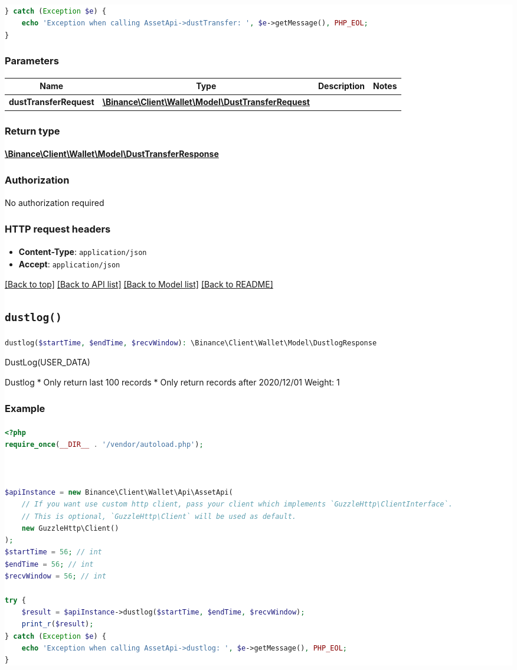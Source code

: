 ```php
} catch (Exception $e) {
    echo 'Exception when calling AssetApi->dustTransfer: ', $e->getMessage(), PHP_EOL;
}
```

### Parameters

| Name | Type | Description  | Notes |
| ------------- | ------------- | ------------- | ------------- |
| **dustTransferRequest** | [**\Binance\Client\Wallet\Model\DustTransferRequest**](../Model/DustTransferRequest.md)|  | |

### Return type

[**\Binance\Client\Wallet\Model\DustTransferResponse**](../Model/DustTransferResponse.md)

### Authorization

No authorization required

### HTTP request headers

- **Content-Type**: `application/json`
- **Accept**: `application/json`

[[Back to top]](#) [[Back to API list]](../../README.md#endpoints)
[[Back to Model list]](../../README.md#models)
[[Back to README]](../../README.md)

## `dustlog()`

```php
dustlog($startTime, $endTime, $recvWindow): \Binance\Client\Wallet\Model\DustlogResponse
```

DustLog(USER_DATA)

Dustlog  * Only return last 100 records * Only return records after 2020/12/01  Weight: 1

### Example

```php
<?php
require_once(__DIR__ . '/vendor/autoload.php');



$apiInstance = new Binance\Client\Wallet\Api\AssetApi(
    // If you want use custom http client, pass your client which implements `GuzzleHttp\ClientInterface`.
    // This is optional, `GuzzleHttp\Client` will be used as default.
    new GuzzleHttp\Client()
);
$startTime = 56; // int
$endTime = 56; // int
$recvWindow = 56; // int

try {
    $result = $apiInstance->dustlog($startTime, $endTime, $recvWindow);
    print_r($result);
} catch (Exception $e) {
    echo 'Exception when calling AssetApi->dustlog: ', $e->getMessage(), PHP_EOL;
}
```

